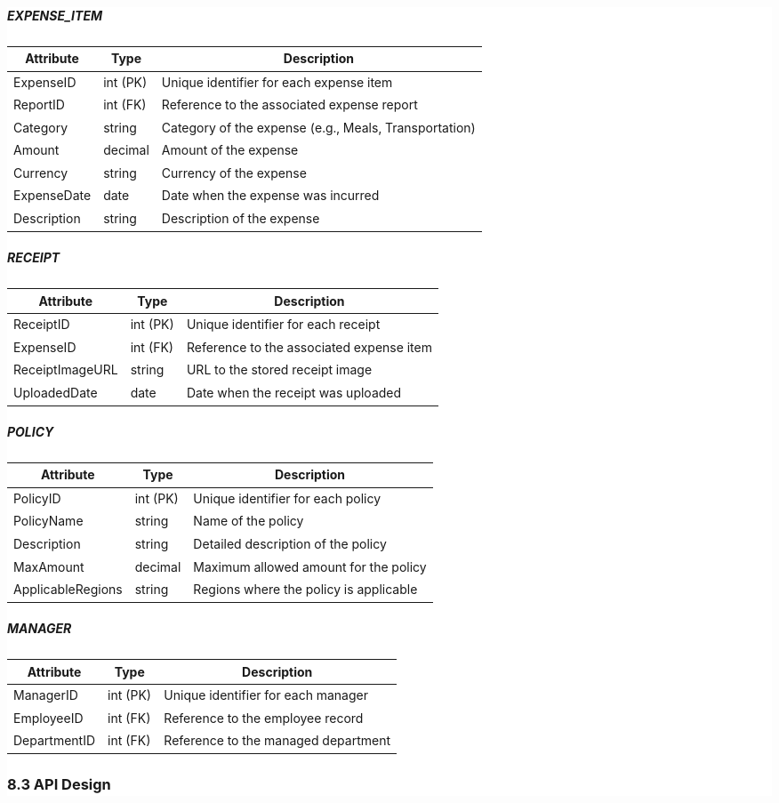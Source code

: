 ##### EXPENSE_ITEM

| Attribute    | Type     | Description                                         |
|--------------|----------|-----------------------------------------------------|
| ExpenseID    | int (PK) | Unique identifier for each expense item             |
| ReportID     | int (FK) | Reference to the associated expense report          |
| Category     | string   | Category of the expense (e.g., Meals, Transportation) |
| Amount       | decimal  | Amount of the expense                               |
| Currency     | string   | Currency of the expense                             |
| ExpenseDate  | date     | Date when the expense was incurred                  |
| Description  | string   | Description of the expense                          |

##### RECEIPT

| Attribute        | Type     | Description                          |
|------------------|----------|--------------------------------------|
| ReceiptID        | int (PK) | Unique identifier for each receipt   |
| ExpenseID        | int (FK) | Reference to the associated expense item |
| ReceiptImageURL  | string   | URL to the stored receipt image       |
| UploadedDate     | date     | Date when the receipt was uploaded    |

##### POLICY

| Attribute         | Type     | Description                                      |
|-------------------|----------|--------------------------------------------------|
| PolicyID          | int (PK) | Unique identifier for each policy                |
| PolicyName        | string   | Name of the policy                               |
| Description       | string   | Detailed description of the policy               |
| MaxAmount         | decimal  | Maximum allowed amount for the policy            |
| ApplicableRegions | string   | Regions where the policy is applicable           |

##### MANAGER

| Attribute    | Type     | Description                         |
|--------------|----------|-------------------------------------|
| ManagerID    | int (PK) | Unique identifier for each manager  |
| EmployeeID   | int (FK) | Reference to the employee record    |
| DepartmentID | int (FK) | Reference to the managed department |

### 8.3 API Design
